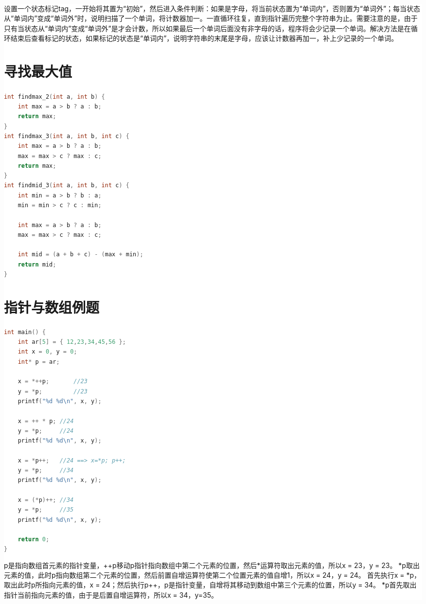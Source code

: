 设置一个状态标记tag，一开始将其置为“初始”，然后进入条件判断：如果是字母，将当前状态置为“单词内”，否则置为“单词外”；每当状态从“单词内”变成“单词外”时，说明扫描了一个单词，将计数器加一。一直循环往复，直到指针遍历完整个字符串为止。需要注意的是，由于只有当状态从“单词内”变成“单词外”是才会计数，所以如果最后一个单词后面没有非字母的话，程序将会少记录一个单词。解决方法是在循环结束后查看标记的状态，如果标记的状态是“单词内”，说明字符串的末尾是字母，应该让计数器再加一，补上少记录的一个单词。

# 寻找最大值

```c
int findmax_2(int a, int b) {
	int max = a > b ? a : b;
	return max;
}
int findmax_3(int a, int b, int c) {
	int max = a > b ? a : b;
	max = max > c ? max : c;
	return max;
}
int findmid_3(int a, int b, int c) {
	int min = a > b ? b : a;
	min = min > c ? c : min;

	int max = a > b ? a : b;
	max = max > c ? max : c;

	int mid = (a + b + c) - (max + min);
	return mid;
}
```
# 指针与数组例题

```c
int main() {
	int ar[5] = { 12,23,34,45,56 };
	int x = 0, y = 0;
	int* p = ar;

	x = *++p;		//23
	y = *p; 		//23
	printf("%d %d\n", x, y);

	x = ++ * p;	//24
	y = *p;		//24
	printf("%d %d\n", x, y);

	x = *p++;	//24 ==> x=*p; p++;
	y = *p;		//34
	printf("%d %d\n", x, y);

	x = (*p)++;	//34
	y = *p;		//35
	printf("%d %d\n", x, y);

	return 0;
}
```
p是指向数组首元素的指针变量，++p移动p指针指向数组中第二个元素的位置，然后*运算符取出元素的值，所以x = 23，y = 23。
*p取出元素的值，此时p指向数组第二个元素的位置，然后前置自增运算符使第二个位置元素的值自增1，所以x = 24，y = 24。
首先执行x = *p，取出此时p所指向元素的值，x = 24；然后执行p++，p是指针变量，自增将其移动到数组中第三个元素的位置，所以y = 34。
*p首先取出指针当前指向元素的值，由于是后置自增运算符，所以x = 34，y=35。

